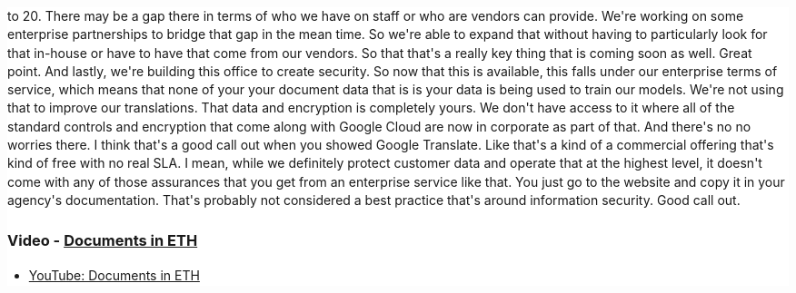to 20. There may be a gap there in terms of who we have on staff or who are vendors can provide. We're working on some enterprise partnerships to bridge that gap in the mean time. So we're able to expand that without having to particularly look for that in-house or have to have that come from our vendors. So that that's a really key thing that is coming soon as well. Great point. And lastly, we're building this office to create security. So now that this is available, this falls under our enterprise terms of service, which means that none of your your document data that is is your data is being used to train our models. We're not using that to improve our translations. That data and encryption is completely yours. We don't have access to it where all of the standard controls and encryption that come along with Google Cloud are now in corporate as part of that. And there's no no worries there. I think that's a good call out when you showed Google Translate. Like that's a kind of a commercial offering that's kind of free with no real SLA. I mean, while we definitely protect customer data and operate that at the highest level, it doesn't come with any of those assurances that you get from an enterprise service like that. You just go to the website and copy it in your agency's documentation. That's probably not considered a best practice that's around information security. Good call out.

### Video - [Documents in ETH](https://www.cloudskillsboost.google/course_templates/517/video/469837)

* [YouTube: Documents in ETH](https://www.youtube.com/watch?v=OITI6ckvELo)
